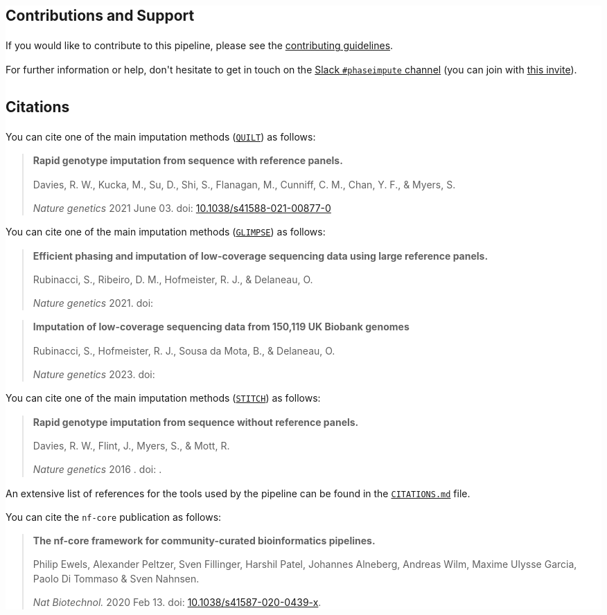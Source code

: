 ## Contributions and Support

If you would like to contribute to this pipeline, please see the [contributing guidelines](.github/CONTRIBUTING.md).

For further information or help, don't hesitate to get in touch on the [Slack `#phaseimpute` channel](https://nfcore.slack.com/channels/phaseimpute) (you can join with [this invite](https://nf-co.re/join/slack)).

## Citations






You can cite one of the main imputation methods ([`QUILT`](https://github.com/rwdavies/QUILT)) as follows:

> **Rapid genotype imputation from sequence with reference panels.**
>
> Davies, R. W., Kucka, M., Su, D., Shi, S., Flanagan, M., Cunniff, C. M., Chan, Y. F., & Myers, S.
>
> _Nature genetics_ 2021 June 03. doi: [10.1038/s41588-021-00877-0](https://doi.org/10.1038/s41588-021-00877-0)

You can cite one of the main imputation methods ([`GLIMPSE`](https://github.com/odelaneau/GLIMPSE)) as follows:

> **Efficient phasing and imputation of low-coverage sequencing data using large reference panels.**
>
> Rubinacci, S., Ribeiro, D. M., Hofmeister, R. J., & Delaneau, O.
>
> _Nature genetics_ 2021. doi:[]()

> **Imputation of low-coverage sequencing data from 150,119 UK Biobank genomes**
>
> Rubinacci, S., Hofmeister, R. J., Sousa da Mota, B., & Delaneau, O.
>
> _Nature genetics_ 2023. doi:[]()

You can cite one of the main imputation methods ([`STITCH`](https://github.com/rwdavies/STITCH)) as follows:

> **Rapid genotype imputation from sequence without reference panels.**
>
> Davies, R. W., Flint, J., Myers, S., & Mott, R.
>
> _Nature genetics_ 2016 . doi: []().

An extensive list of references for the tools used by the pipeline can be found in the [`CITATIONS.md`](CITATIONS.md) file.

You can cite the `nf-core` publication as follows:

> **The nf-core framework for community-curated bioinformatics pipelines.**
>
> Philip Ewels, Alexander Peltzer, Sven Fillinger, Harshil Patel, Johannes Alneberg, Andreas Wilm, Maxime Ulysse Garcia, Paolo Di Tommaso & Sven Nahnsen.
>
> _Nat Biotechnol._ 2020 Feb 13. doi: [10.1038/s41587-020-0439-x](https://dx.doi.org/10.1038/s41587-020-0439-x).
